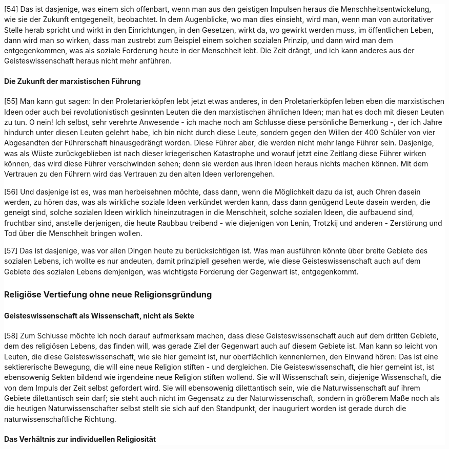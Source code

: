 [54] Das ist dasjenige, was einem sich offenbart, wenn man aus den geistigen Impulsen heraus die Menschheitsentwickelung, wie sie der Zukunft entgegeneilt, beobachtet. In dem Augenblicke, wo man dies einsieht, wird man, wenn man von autoritativer Stelle herab spricht und wirkt in den Einrichtungen, in den Gesetzen, wirkt da, wo gewirkt werden muss, im öffentlichen Leben, dann wird man so wirken, dass man zustrebt zum Beispiel einem solchen sozialen Prinzip, und dann wird man dem entgegenkommen, was als soziale Forderung heute in der Menschheit lebt. Die Zeit drängt, und ich kann anderes aus der Geisteswissenschaft heraus nicht mehr anführen.

#### Die Zukunft der marxistischen Führung

[55] Man kann gut sagen: In den Proletarierköpfen lebt jetzt etwas anderes, in den Proletarierköpfen leben eben die marxistischen Ideen oder auch bei revolutionistisch gesinnten Leuten die den marxistischen ähnlichen Ideen; man hat es doch mit diesen Leuten zu tun. O nein! Ich selbst, sehr verehrte Anwesende - ich mache noch am Schlusse diese persönliche Bemerkung -, der ich Jahre hindurch unter diesen Leuten gelehrt habe, ich bin nicht durch diese Leute, sondern gegen den Willen der 400 Schüler von vier Abgesandten der Führerschaft hinausgedrängt worden. Diese Führer aber, die werden nicht mehr lange Führer sein. Dasjenige, was als Wüste zurückgeblieben ist nach dieser kriegerischen Katastrophe und worauf jetzt eine Zeitlang diese Führer wirken können, das wird diese Führer verschwinden sehen; denn sie werden aus ihren Ideen heraus nichts machen können. Mit dem Vertrauen zu den Führern wird das Vertrauen zu den alten Ideen verlorengehen.

[56] Und dasjenige ist es, was man herbeisehnen möchte, dass dann, wenn die Möglichkeit dazu da ist, auch Ohren dasein werden, zu hören das, was als wirkliche soziale Ideen verkündet werden kann, dass dann genügend Leute dasein werden, die geneigt sind, solche sozialen Ideen wirklich hineinzutragen in die Menschheit, solche sozialen Ideen, die aufbauend sind, fruchtbar sind, anstelle derjenigen, die heute Raubbau treibend - wie diejenigen von Lenin, Trotzkij und anderen - Zerstörung und Tod über die Menschheit bringen wollen.

[57] Das ist dasjenige, was vor allen Dingen heute zu berücksichtigen ist. Was man ausführen könnte über breite Gebiete des sozialen Lebens, ich wollte es nur andeuten, damit prinzipiell gesehen werde, wie diese Geisteswissenschaft auch auf dem Gebiete des sozialen Lebens demjenigen, was wichtigste Forderung der Gegenwart ist, entgegenkommt.

### Religiöse Vertiefung ohne neue Religionsgründung

#### Geisteswissenschaft als Wissenschaft, nicht als Sekte

[58] Zum Schlusse möchte ich noch darauf aufmerksam machen, dass diese Geisteswissenschaft auch auf dem dritten Gebiete, dem des religiösen Lebens, das finden will, was gerade Ziel der Gegenwart auch auf diesem Gebiete ist. Man kann so leicht von Leuten, die diese Geisteswissenschaft, wie sie hier gemeint ist, nur oberflächlich kennenlernen, den Einwand hören: Das ist eine sektiererische Bewegung, die will eine neue Religion stiften - und dergleichen. Die Geisteswissenschaft, die hier gemeint ist, ist ebensowenig Sekten bildend wie irgendeine neue Religion stiften wollend. Sie will Wissenschaft sein, diejenige Wissenschaft, die von dem Impuls der Zeit selbst gefordert wird. Sie will ebensowenig dilettantisch sein, wie die Naturwissenschaft auf ihrem Gebiete dilettantisch sein darf; sie steht auch nicht im Gegensatz zu der Naturwissenschaft, sondern in größerem Maße noch als die heutigen Naturwissenschafter selbst stellt sie sich auf den Standpunkt, der inauguriert worden ist gerade durch die naturwissenschaftliche Richtung.

#### Das Verhältnis zur individuellen Religiosität
